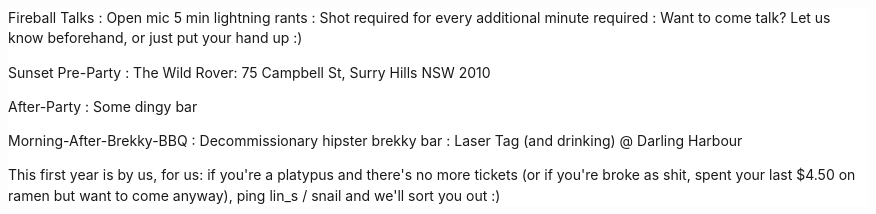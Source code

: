 Fireball Talks
: Open mic 5 min lightning rants
: Shot required for every additional minute required
: Want to come talk? Let us know beforehand, or just put your hand up :)

Sunset Pre-Party
: The Wild Rover: 75 Campbell St, Surry Hills NSW 2010

After-Party
: Some dingy bar

Morning-After-Brekky-BBQ
: Decommissionary hipster brekky bar
: Laser Tag (and drinking) @ Darling Harbour

This first year is by us, for us: if you're a platypus and there's no more tickets (or if you're broke as shit, spent your last $4.50 on ramen but want to come anyway), ping lin_s / snail and we'll sort you out :)
